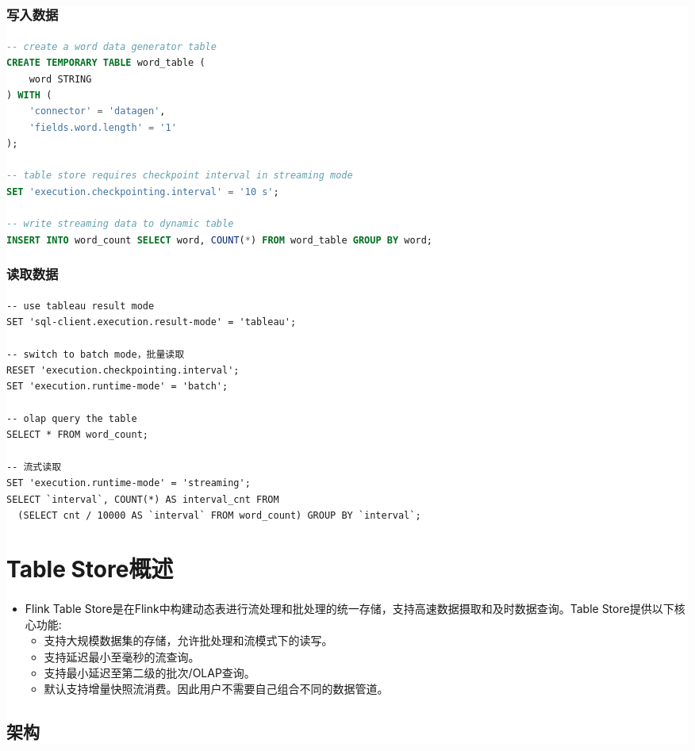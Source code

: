 ### 写入数据

```sql
-- create a word data generator table
CREATE TEMPORARY TABLE word_table (
    word STRING
) WITH (
    'connector' = 'datagen',
    'fields.word.length' = '1'
);

-- table store requires checkpoint interval in streaming mode
SET 'execution.checkpointing.interval' = '10 s';

-- write streaming data to dynamic table
INSERT INTO word_count SELECT word, COUNT(*) FROM word_table GROUP BY word;
```

### 读取数据

```shell
-- use tableau result mode
SET 'sql-client.execution.result-mode' = 'tableau';

-- switch to batch mode，批量读取
RESET 'execution.checkpointing.interval';
SET 'execution.runtime-mode' = 'batch';

-- olap query the table
SELECT * FROM word_count;

-- 流式读取
SET 'execution.runtime-mode' = 'streaming';
SELECT `interval`, COUNT(*) AS interval_cnt FROM
  (SELECT cnt / 10000 AS `interval` FROM word_count) GROUP BY `interval`;
```

# Table Store概述

* Flink Table Store是在Flink中构建动态表进行流处理和批处理的统一存储，支持高速数据摄取和及时数据查询。Table Store提供以下核心功能:
  * 支持大规模数据集的存储，允许批处理和流模式下的读写。
  * 支持延迟最小至毫秒的流查询。
  * 支持最小延迟至第二级的批次/OLAP查询。
  * 默认支持增量快照流消费。因此用户不需要自己组合不同的数据管道。

## 架构
